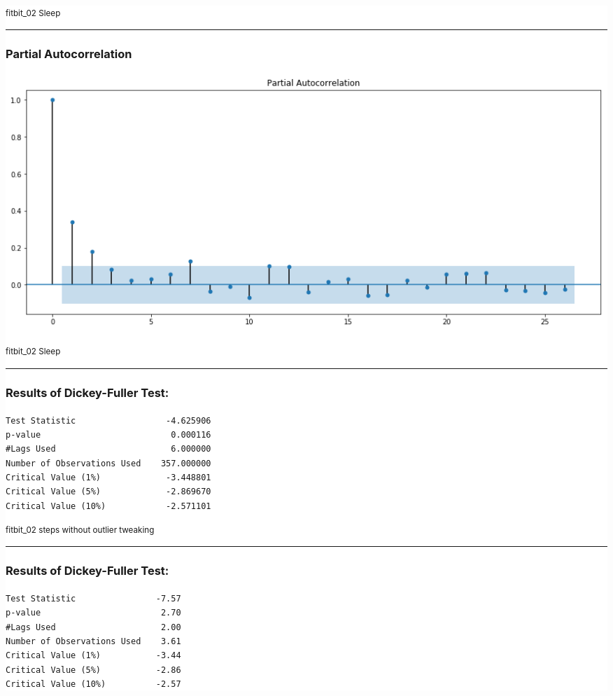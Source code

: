 <small>fitbit_02 Sleep</small>

-----

### Partial Autocorrelation

![](images/201908171851.13.png)

<small>fitbit_02 Sleep</small>

-----

### Results of Dickey-Fuller Test:

```
Test Statistic                  -4.625906
p-value                          0.000116
#Lags Used                       6.000000
Number of Observations Used    357.000000
Critical Value (1%)             -3.448801
Critical Value (5%)             -2.869670
Critical Value (10%)            -2.571101
```

<small>fitbit_02 steps without outlier tweaking</small>

------

### Results of Dickey-Fuller Test:

```
Test Statistic                -7.57
p-value                        2.70
#Lags Used                     2.00
Number of Observations Used    3.61
Critical Value (1%)           -3.44
Critical Value (5%)           -2.86
Critical Value (10%)          -2.57
```
